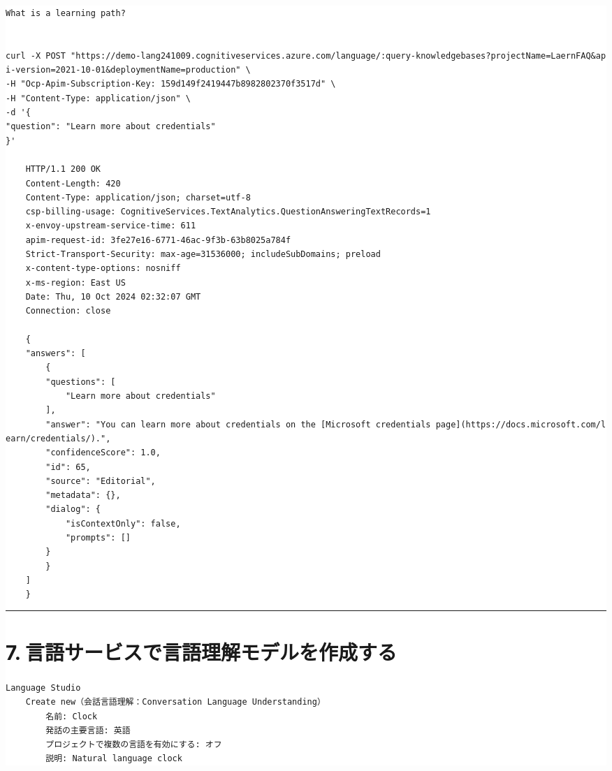     What is a learning path?


    curl -X POST "https://demo-lang241009.cognitiveservices.azure.com/language/:query-knowledgebases?projectName=LaernFAQ&api-version=2021-10-01&deploymentName=production" \
    -H "Ocp-Apim-Subscription-Key: 159d149f2419447b8982802370f3517d" \
    -H "Content-Type: application/json" \
    -d '{
    "question": "Learn more about credentials"
    }'

        HTTP/1.1 200 OK
        Content-Length: 420
        Content-Type: application/json; charset=utf-8
        csp-billing-usage: CognitiveServices.TextAnalytics.QuestionAnsweringTextRecords=1
        x-envoy-upstream-service-time: 611
        apim-request-id: 3fe27e16-6771-46ac-9f3b-63b8025a784f
        Strict-Transport-Security: max-age=31536000; includeSubDomains; preload
        x-content-type-options: nosniff
        x-ms-region: East US
        Date: Thu, 10 Oct 2024 02:32:07 GMT
        Connection: close

        {
        "answers": [
            {
            "questions": [
                "Learn more about credentials"
            ],
            "answer": "You can learn more about credentials on the [Microsoft credentials page](https://docs.microsoft.com/learn/credentials/).",
            "confidenceScore": 1.0,
            "id": 65,
            "source": "Editorial",
            "metadata": {},
            "dialog": {
                "isContextOnly": false,
                "prompts": []
            }
            }
        ]
        }



---
# 7. 言語サービスで言語理解モデルを作成する

    Language Studio
        Create new（会話言語理解：Conversation Language Understanding）
            名前: Clock
            発話の主要言語: 英語
            プロジェクトで複数の言語を有効にする: オフ
            説明: Natural language clock
